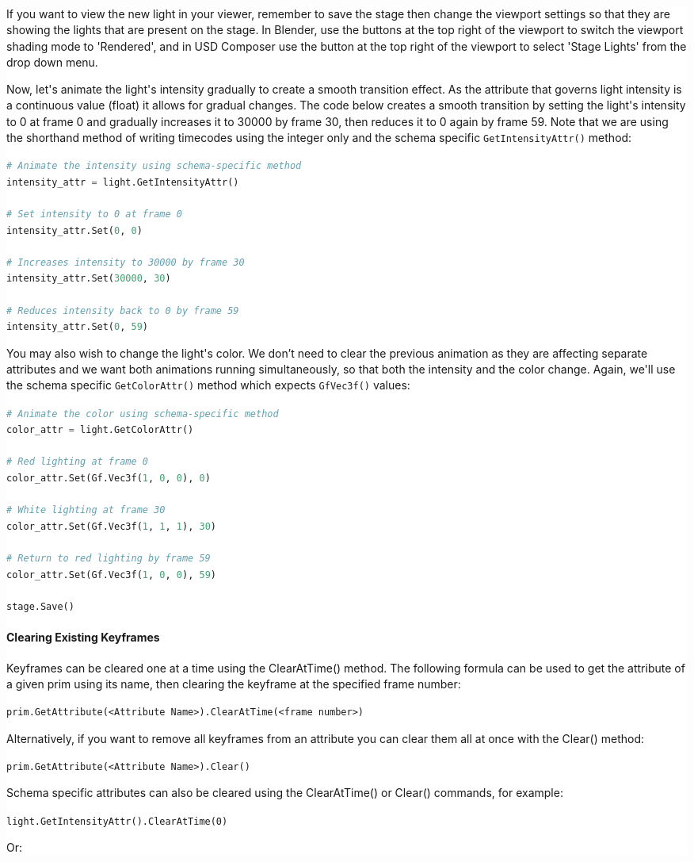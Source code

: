 If you want to view the new light in your viewer, remember to save the stage then change the viewport settings so that they are showing the lights that are present on the stage. In Blender, use the buttons at the top right of the viewport to switch the viewport shading mode to 'Rendered', and in USD Composer use the button at the top right of the viewport to select 'Stage Lights' from the drop down menu.

Now, let's animate the light's intensity gradually to create a smooth transition effect. As the attribute that governs light intensity is a continuous value (float) it allows for gradual changes. The code below creates a smooth transition by setting the light's intensity to 0 at frame 0 and gradually increases it to 30000 by frame 30, then reduces it to 0 again by frame 59. Note that we are using the shorthand method of writing timecodes using the integer only and the schema specific `GetIntensityAttr()` method:

```python
# Animate the intensity using schema-specific method 
intensity_attr = light.GetIntensityAttr()

# Set intensity to 0 at frame 0
intensity_attr.Set(0, 0)

# Increases intensity to 30000 by frame 30
intensity_attr.Set(30000, 30)

# Reduces intensity back to 0 by frame 59
intensity_attr.Set(0, 59)
```

You may also wish to change the light's color. We don’t need to clear the previous animation as they are affecting separate attributes and we want both animations running simultaneously, so that both the intensity and the color change. Again, we'll use the schema specific `GetColorAttr()` method which expects `GfVec3f()` values:

```python
# Animate the color using schema-specific method 
color_attr = light.GetColorAttr()

# Red lighting at frame 0
color_attr.Set(Gf.Vec3f(1, 0, 0), 0)

# White lighting at frame 30
color_attr.Set(Gf.Vec3f(1, 1, 1), 30)

# Return to red lighting by frame 59
color_attr.Set(Gf.Vec3f(1, 0, 0), 59)

stage.Save()
```

#### Clearing Existing Keyframes                                                                        

Keyframes can be cleared one at a time using the ClearAtTime() method. The following formula can be used to get the attribute of a given prim using its name, then clearing the keyframe at the specified frame number:
```
prim.GetAttribute(<Attribute Name>).ClearAtTime(<frame number>)
```
Alternatively, if you want to remove all keyframes from an attribute you can clear them all at once with the Clear() method:
```
prim.GetAttribute(<Attribute Name>).Clear()
```
Schema specific attributes can also be cleared using the ClearAtTime() or Clear() commands, for example:
```
light.GetIntensityAttr().ClearAtTime(0)
```
Or:
```
```